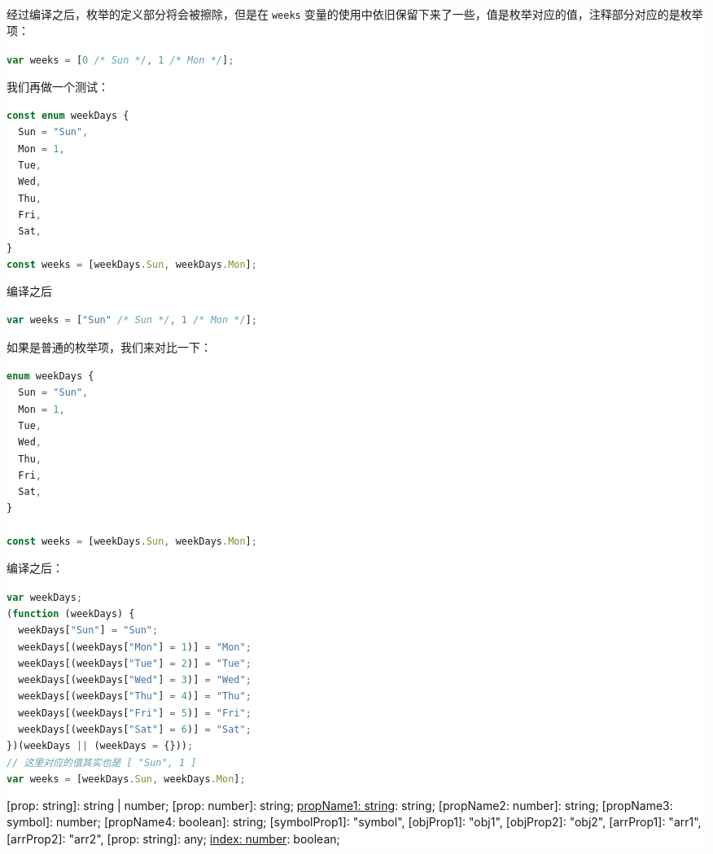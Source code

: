 经过编译之后，枚举的定义部分将会被擦除，但是在 `weeks` 变量的使用中依旧保留下来了一些，值是枚举对应的值，注释部分对应的是枚举项：

```js
var weeks = [0 /* Sun */, 1 /* Mon */];
```

我们再做一个测试：

```ts
const enum weekDays {
  Sun = "Sun",
  Mon = 1,
  Tue,
  Wed,
  Thu,
  Fri,
  Sat,
}
const weeks = [weekDays.Sun, weekDays.Mon];
```

编译之后

```js
var weeks = ["Sun" /* Sun */, 1 /* Mon */];
```

如果是普通的枚举项，我们来对比一下：

```ts
enum weekDays {
  Sun = "Sun",
  Mon = 1,
  Tue,
  Wed,
  Thu,
  Fri,
  Sat,
}

const weeks = [weekDays.Sun, weekDays.Mon];
```

编译之后：

```js
var weekDays;
(function (weekDays) {
  weekDays["Sun"] = "Sun";
  weekDays[(weekDays["Mon"] = 1)] = "Mon";
  weekDays[(weekDays["Tue"] = 2)] = "Tue";
  weekDays[(weekDays["Wed"] = 3)] = "Wed";
  weekDays[(weekDays["Thu"] = 4)] = "Thu";
  weekDays[(weekDays["Fri"] = 5)] = "Fri";
  weekDays[(weekDays["Sat"] = 6)] = "Sat";
})(weekDays || (weekDays = {}));
// 这里对应的值其实也是 [ "Sun", 1 ]
var weeks = [weekDays.Sun, weekDays.Mon];
```


  [index: number]: boolean;
  [index: number]: any;
  [propName1: string]: string;
  [prop: string]: string | number;
  [prop: number]: string;
  [propName1: string]: string;
  [propName2: number]: string;
  [propName3: symbol]: number;
  [propName4: boolean]: string;
  [symbolProp1]: "symbol",
  [objProp1]: "obj1",
  [objProp2]: "obj2",
  [arrProp1]: "arr1",
  [arrProp2]: "arr2",
  [prop: string]: any;
  [index: number]: boolean;